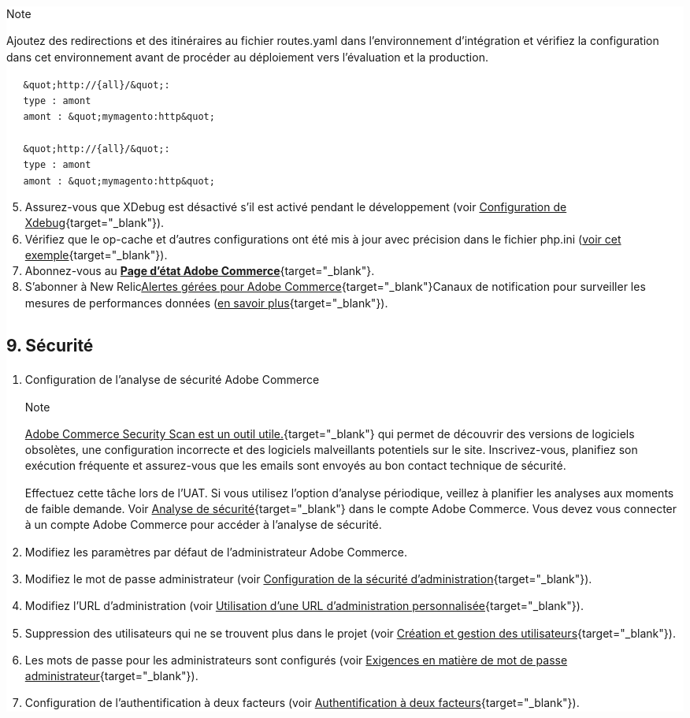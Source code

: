    >[!NOTE]
   >Ajoutez des redirections et des itinéraires au fichier routes.yaml dans l’environnement d’intégration et vérifiez la configuration dans cet environnement avant de procéder au déploiement vers l’évaluation et la production.

       &quot;http://{all}/&quot;:
       type : amont
       amont : &quot;mymagento:http&quot;
       
       &quot;http://{all}/&quot;:
       type : amont
       amont : &quot;mymagento:http&quot;
   
5. Assurez-vous que XDebug est désactivé s’il est activé pendant le développement (voir [Configuration de Xdebug](https://developer.adobe.com/commerce/cloud-tools/docker/test/configure-xdebug/){target="_blank"}).
6. Vérifiez que le op-cache et d’autres configurations ont été mis à jour avec précision dans le fichier php.ini ([voir cet exemple](https://github.com/magento/magento-cloud/blob/master/php.ini#L41){target="_blank"}).
7. Abonnez-vous au [**Page d’état Adobe Commerce**](https://status.adobe.com/cloud/experience_cloud#/){target="_blank"}.
8. S’abonner à New Relic[Alertes gérées pour Adobe Commerce](https://experienceleague.adobe.com/en/docs/commerce-knowledge-base/kb/support-tools/managed-alerts/managed-alerts-for-magento-commerce){target="_blank"}Canaux de notification pour surveiller les mesures de performances données ([en savoir plus](https://experienceleague.adobe.com/en/docs/commerce-cloud-service/user-guide/monitor/new-relic/new-relic-service){target="_blank"}).

## 9. Sécurité

1. Configuration de l’analyse de sécurité Adobe Commerce

   >[!NOTE]
   > [Adobe Commerce Security Scan est un outil utile.](https://experienceleague.adobe.com/en/docs/commerce-admin/systems/security/security-scan){target="_blank"} qui permet de découvrir des versions de logiciels obsolètes, une configuration incorrecte et des logiciels malveillants potentiels sur le site. Inscrivez-vous, planifiez son exécution fréquente et assurez-vous que les emails sont envoyés au bon contact technique de sécurité.
   > 
   > Effectuez cette tâche lors de l’UAT. Si vous utilisez l’option d’analyse périodique, veillez à planifier les analyses aux moments de faible demande. Voir [Analyse de sécurité](https://account.magento.com/scanner/index/dashboard/){target="_blank"} dans le compte Adobe Commerce. Vous devez vous connecter à un compte Adobe Commerce pour accéder à l’analyse de sécurité.

2. Modifiez les paramètres par défaut de l’administrateur Adobe Commerce.
3. Modifiez le mot de passe administrateur (voir [Configuration de la sécurité d’administration](https://experienceleague.adobe.com/en/docs/commerce-admin/systems/security/security-admin){target="_blank"}).
4. Modifiez l’URL d’administration (voir [Utilisation d’une URL d’administration personnalisée](https://experienceleague.adobe.com/en/docs/commerce-admin/stores-sales/site-store/store-urls#use-a-custom-admin-url){target="_blank"}).
5. Suppression des utilisateurs qui ne se trouvent plus dans le projet (voir [Création et gestion des utilisateurs](https://experienceleague.adobe.com/en/docs/commerce-cloud-service/user-guide/project/user-access){target="_blank"}).
6. Les mots de passe pour les administrateurs sont configurés (voir [Exigences en matière de mot de passe administrateur](https://experienceleague.adobe.com/en/docs/commerce-admin/systems/security/security-admin){target="_blank"}).
7. Configuration de l’authentification à deux facteurs (voir [Authentification à deux facteurs](https://developer.adobe.com/commerce/testing/functional-testing-framework/two-factor-authentication/){target="_blank"}).
